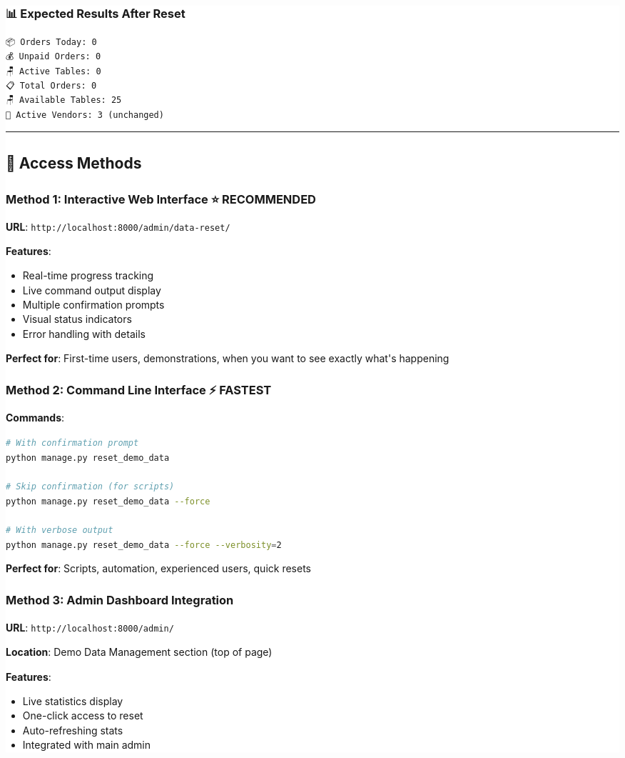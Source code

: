 ### 📊 Expected Results After Reset
```
📦 Orders Today: 0
💰 Unpaid Orders: 0
🪑 Active Tables: 0
📋 Total Orders: 0
🪑 Available Tables: 25
🏪 Active Vendors: 3 (unchanged)
```

---

## 🚀 Access Methods

### Method 1: Interactive Web Interface ⭐ RECOMMENDED

**URL**: `http://localhost:8000/admin/data-reset/`

**Features**:
- Real-time progress tracking
- Live command output display
- Multiple confirmation prompts
- Visual status indicators
- Error handling with details

**Perfect for**: First-time users, demonstrations, when you want to see exactly what's happening

### Method 2: Command Line Interface ⚡ FASTEST

**Commands**:
```bash
# With confirmation prompt
python manage.py reset_demo_data

# Skip confirmation (for scripts)
python manage.py reset_demo_data --force

# With verbose output
python manage.py reset_demo_data --force --verbosity=2
```

**Perfect for**: Scripts, automation, experienced users, quick resets

### Method 3: Admin Dashboard Integration

**URL**: `http://localhost:8000/admin/`

**Location**: Demo Data Management section (top of page)

**Features**:
- Live statistics display
- One-click access to reset
- Auto-refreshing stats
- Integrated with main admin
